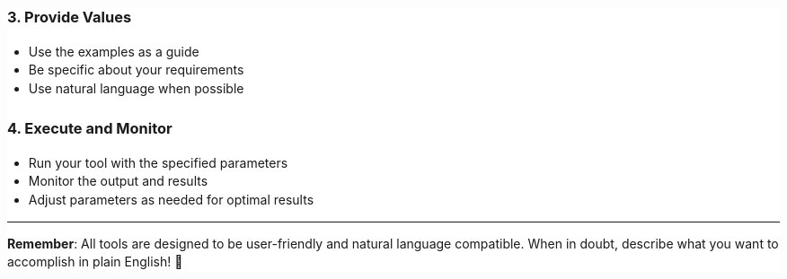 ### 3. **Provide Values**
- Use the examples as a guide
- Be specific about your requirements
- Use natural language when possible

### 4. **Execute and Monitor**
- Run your tool with the specified parameters
- Monitor the output and results
- Adjust parameters as needed for optimal results

---

**Remember**: All tools are designed to be user-friendly and natural language compatible. When in doubt, describe what you want to accomplish in plain English! 🎯
